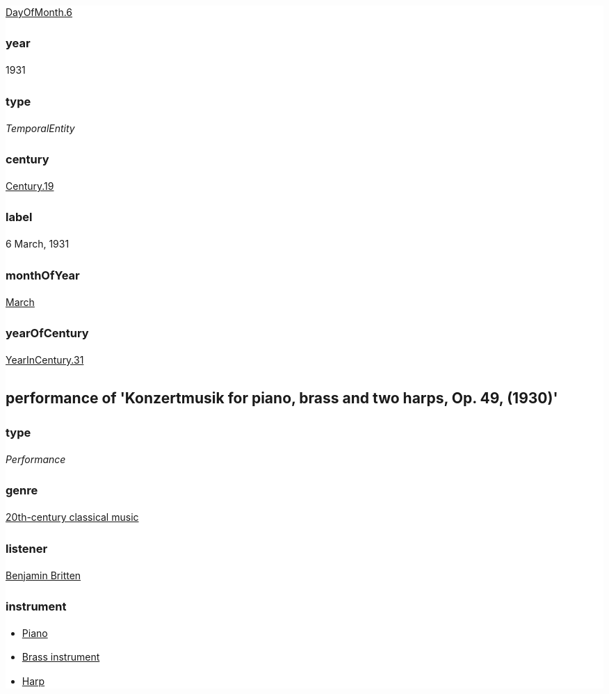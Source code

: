
[DayOfMonth.6](#DayOfMonth.6)

### year


1931

### type


*TemporalEntity*

### century


[Century.19](#Century.19)

### label


6 March, 1931

### monthOfYear


[March](#March)

### yearOfCentury


[YearInCentury.31](#YearInCentury.31)

## performance of 'Konzertmusik for piano, brass and two harps, Op. 49, (1930)'

### type


*Performance*

### genre


[20th-century classical music](#20th-century-classical-music)

### listener


[Benjamin Britten](#Benjamin-Britten)

### instrument

 - [Piano](#Piano)

 - [Brass instrument](#Brass-instrument)

 - [Harp](#Harp)
